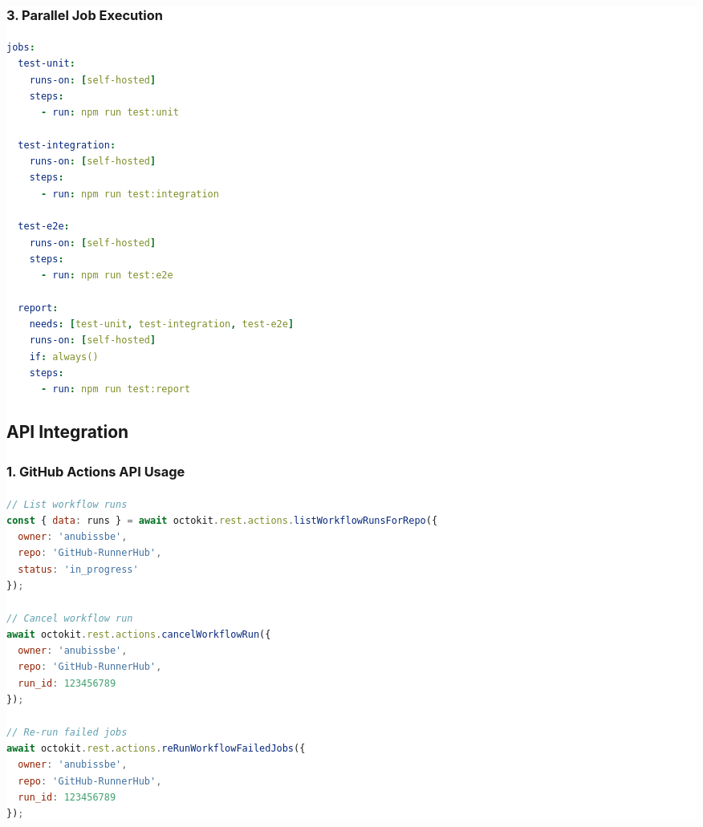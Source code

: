 ### 3. Parallel Job Execution

```yaml
jobs:
  test-unit:
    runs-on: [self-hosted]
    steps:
      - run: npm run test:unit
  
  test-integration:
    runs-on: [self-hosted]
    steps:
      - run: npm run test:integration
  
  test-e2e:
    runs-on: [self-hosted]
    steps:
      - run: npm run test:e2e
  
  report:
    needs: [test-unit, test-integration, test-e2e]
    runs-on: [self-hosted]
    if: always()
    steps:
      - run: npm run test:report
```

## API Integration

### 1. GitHub Actions API Usage

```javascript
// List workflow runs
const { data: runs } = await octokit.rest.actions.listWorkflowRunsForRepo({
  owner: 'anubissbe',
  repo: 'GitHub-RunnerHub',
  status: 'in_progress'
});

// Cancel workflow run
await octokit.rest.actions.cancelWorkflowRun({
  owner: 'anubissbe',
  repo: 'GitHub-RunnerHub',
  run_id: 123456789
});

// Re-run failed jobs
await octokit.rest.actions.reRunWorkflowFailedJobs({
  owner: 'anubissbe',
  repo: 'GitHub-RunnerHub',
  run_id: 123456789
});
```
